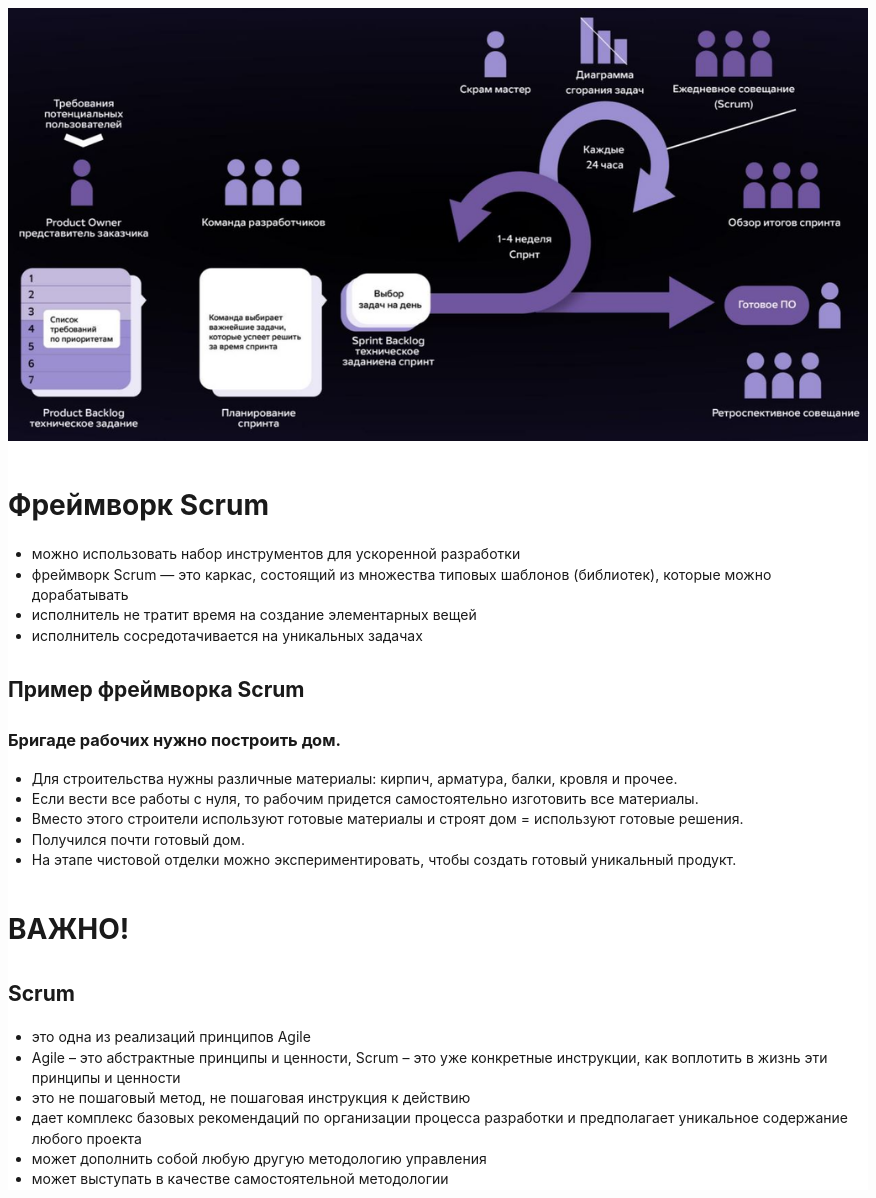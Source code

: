 ![Scrum](/ProjectManager/FlexibleMethodologies/pictures/028.JPG)

# Фреймворк Scrum
+ можно использовать набор инструментов для ускоренной разработки
+ фреймворк Scrum — это каркас, состоящий из множества типовых шаблонов (библиотек), которые можно дорабатывать
+ исполнитель не тратит время на создание элементарных вещей
+ исполнитель сосредотачивается на уникальных задачах

## Пример фреймворка Scrum

### Бригаде рабочих нужно построить дом.
+ Для строительства нужны различные материалы: кирпич, арматура, балки, кровля и прочее.
+ Если вести все работы с нуля, то рабочим придется самостоятельно изготовить все материалы.
+ Вместо этого строители используют готовые материалы и строят дом = используют готовые решения.
+ Получился почти готовый дом.
+ На этапе чистовой отделки можно экспериментировать, чтобы создать готовый уникальный продукт.

# ВАЖНО!
## Scrum
+ это одна из реализаций принципов Agile
+ Agile – это абстрактные принципы и ценности, Scrum – это уже конкретные инструкции, как воплотить в жизнь эти принципы и ценности
+ это не пошаговый метод, не пошаговая инструкция к действию
+ дает комплекс базовых рекомендаций по организации процесса разработки и предполагает уникальное содержание любого проекта
+ может дополнить собой любую другую методологию управления
+ может выступать в качестве самостоятельной методологии
